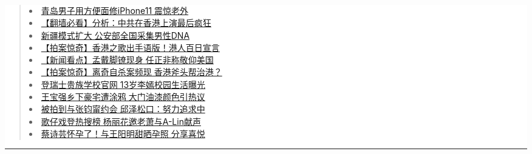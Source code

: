 > <li><a href="http://www.epochtimes.com/gb/19/9/25/n11546708.htm">青岛男子用方便面修iPhone11 震惊老外</a></li>
> <li><a href="http://www.epochtimes.com/gb/19/9/25/n11545125.htm">【翻墙必看】分析：中共在香港上演最后疯狂</a></li>
> <li><a href="http://www.epochtimes.com/gb/19/9/25/n11546501.htm">新疆模式扩大 公安部全国采集男性DNA</a></li>
> <li><a href="http://www.epochtimes.com/gb/19/9/26/n11547040.htm">【拍案惊奇】香港之歌出手语版！港人百日宣言</a></li>
> <li><a href="http://www.epochtimes.com/gb/19/9/24/n11544091.htm">【新闻看点】孟戴脚镣现身 任正非称敬仰美国</a></li>
> <li><a href="http://www.epochtimes.com/gb/19/9/25/n11544688.htm">【拍案惊奇】离奇自杀案频现 香港斧头帮治港？</a></li>
> <li><a href="http://www.epochtimes.com/gb/19/9/24/n11544222.htm">登瑞士贵族学校官网 13岁李嫣校园生活曝光</a></li>
> <li><a href="http://www.epochtimes.com/gb/19/9/24/n11544375.htm">王宝强乡下豪宅遭涂鸦 大门油漆颜色引热议</a></li>
> <li><a href="http://www.epochtimes.com/gb/19/9/25/n11545153.htm">被拍到与张钧甯约会 邱泽松口：努力追求中</a></li>
> <li><a href="http://www.epochtimes.com/gb/19/9/25/n11545320.htm">歌仔戏登热搜榜 杨丽花邀老萧与A-Lin献声</a></li>
> <li><a href="http://www.epochtimes.com/gb/19/9/26/n11547898.htm">蔡诗芸怀孕了！与王阳明甜晒孕照 分享喜悦</a></li>
<hr>

